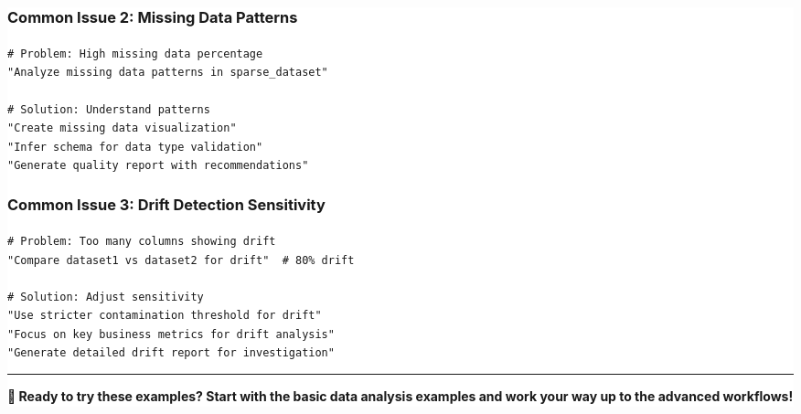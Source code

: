 ### **Common Issue 2: Missing Data Patterns**
```
# Problem: High missing data percentage
"Analyze missing data patterns in sparse_dataset"

# Solution: Understand patterns
"Create missing data visualization"
"Infer schema for data type validation"
"Generate quality report with recommendations"
```

### **Common Issue 3: Drift Detection Sensitivity**
```
# Problem: Too many columns showing drift
"Compare dataset1 vs dataset2 for drift"  # 80% drift

# Solution: Adjust sensitivity
"Use stricter contamination threshold for drift"
"Focus on key business metrics for drift analysis"
"Generate detailed drift report for investigation"
```

---

**🎯 Ready to try these examples? Start with the basic data analysis examples and work your way up to the advanced workflows!** 